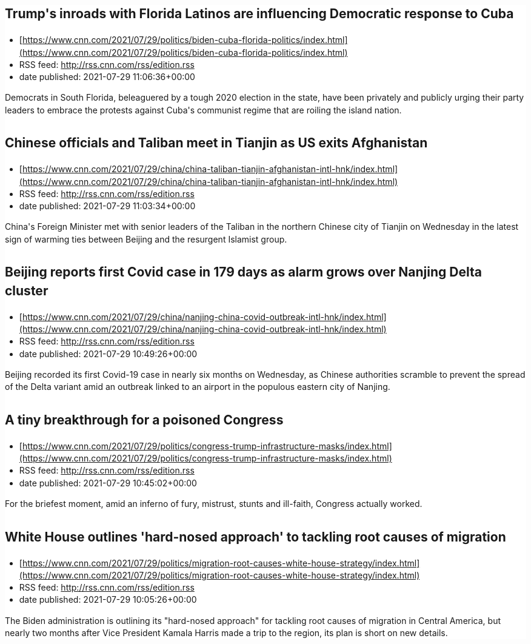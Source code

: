 ## Trump's inroads with Florida Latinos are influencing Democratic response to Cuba
 - [https://www.cnn.com/2021/07/29/politics/biden-cuba-florida-politics/index.html](https://www.cnn.com/2021/07/29/politics/biden-cuba-florida-politics/index.html)
 - RSS feed: http://rss.cnn.com/rss/edition.rss
 - date published: 2021-07-29 11:06:36+00:00

Democrats in South Florida, beleaguered by a tough 2020 election in the state, have been privately and publicly urging their party leaders to embrace the protests against Cuba's communist regime that are roiling the island nation.

## Chinese officials and Taliban meet in Tianjin as US exits Afghanistan
 - [https://www.cnn.com/2021/07/29/china/china-taliban-tianjin-afghanistan-intl-hnk/index.html](https://www.cnn.com/2021/07/29/china/china-taliban-tianjin-afghanistan-intl-hnk/index.html)
 - RSS feed: http://rss.cnn.com/rss/edition.rss
 - date published: 2021-07-29 11:03:34+00:00

China's Foreign Minister met with senior leaders of the Taliban in the northern Chinese city of Tianjin on Wednesday in the latest sign of warming ties between Beijing and the resurgent Islamist group.

## Beijing reports first Covid case in 179 days as alarm grows over Nanjing Delta cluster
 - [https://www.cnn.com/2021/07/29/china/nanjing-china-covid-outbreak-intl-hnk/index.html](https://www.cnn.com/2021/07/29/china/nanjing-china-covid-outbreak-intl-hnk/index.html)
 - RSS feed: http://rss.cnn.com/rss/edition.rss
 - date published: 2021-07-29 10:49:26+00:00

Beijing recorded its first Covid-19 case in nearly six months on Wednesday, as Chinese authorities scramble to prevent the spread of the Delta variant amid an outbreak linked to an airport in the populous eastern city of Nanjing.

## A tiny breakthrough for a poisoned Congress
 - [https://www.cnn.com/2021/07/29/politics/congress-trump-infrastructure-masks/index.html](https://www.cnn.com/2021/07/29/politics/congress-trump-infrastructure-masks/index.html)
 - RSS feed: http://rss.cnn.com/rss/edition.rss
 - date published: 2021-07-29 10:45:02+00:00

For the briefest moment, amid an inferno of fury, mistrust, stunts and ill-faith, Congress actually worked.

## White House outlines 'hard-nosed approach' to tackling root causes of migration
 - [https://www.cnn.com/2021/07/29/politics/migration-root-causes-white-house-strategy/index.html](https://www.cnn.com/2021/07/29/politics/migration-root-causes-white-house-strategy/index.html)
 - RSS feed: http://rss.cnn.com/rss/edition.rss
 - date published: 2021-07-29 10:05:26+00:00

The Biden administration is outlining its "hard-nosed approach" for tackling root causes of migration in Central America, but nearly two months after Vice President Kamala Harris made a trip to the region, its plan is short on new details.
